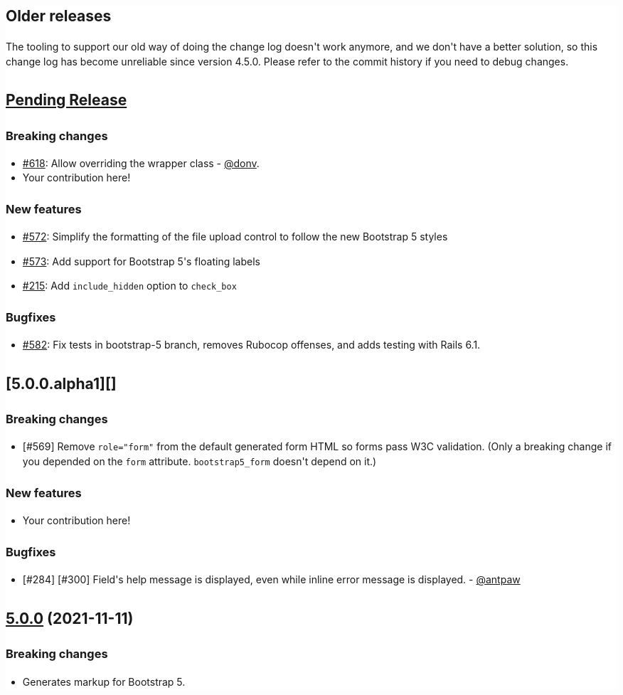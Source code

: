 ## Older releases

The tooling to support our old way of doing the change log doesn't work anymore, and we don't have a better solution, so this change log has become unreliable since version 4.5.0. Please refer to the commit history if you need to debug changes.

## [Pending Release][]

### Breaking changes

* [#618](https://github.com/bootstrap-ruby/bootstrap5_form/pull/618): Allow overriding the wrapper class - [@donv](https://github.com/donv).
* Your contribution here!

### New features

* [#572](https://github.com/bootstrap-ruby/bootstrap5_form/issues/572): Simplify the formatting of the file upload control to follow the new Bootstrap 5 styles
* [#573](https://github.com/bootstrap-ruby/bootstrap5_form/issues/573): Add support for Bootstrap 5's floating labels

* [#215](https://github.com/bootstrap-ruby/bootstrap5_form/issues/215): Add `include_hidden` option to `check_box`
### Bugfixes

* [#582](https://github.com/bootstrap-ruby/bootstrap5_form/issues/582): Fix tests in bootstrap-5 branch, removes Rubocop offenses, and adds testing with Rails 6.1.

## [5.0.0.alpha1][]

### Breaking changes

* [#569] Remove `role="form"` from the default generated form HTML so forms pass W3C validation. (Only a breaking change if you depended on the `form` attribute. `bootstrap5_form` doesn't depend on it.)

### New features

* Your contribution here!

### Bugfixes

* [#284] [#300] Field's help message is displayed, even while inline error message is displayed. - [@antpaw](https://github.com/antpaw)

## [5.0.0][] (2021-11-11)

### Breaking changes

* Generates markup for Bootstrap 5.


[Pending Release]: https://github.com/bootstrap-ruby/bootstrap5_form/compare/v5.1.0...HEAD
[5.1.0]: https://github.com/bootstrap-ruby/bootstrap5_form/compare/v5.0.0...v5.1.0
[5.0.0]: https://github.com/bootstrap-ruby/bootstrap5_form/compare/v4.5.0...v5.0.0
[4.5.0]: https://github.com/bootstrap-ruby/bootstrap5_form/compare/v4.4.0...v4.5.0
[4.4.0]: https://github.com/bootstrap-ruby/bootstrap5_form/compare/v4.3.0...v4.4.0
[4.3.0]: https://github.com/bootstrap-ruby/bootstrap5_form/compare/v4.2.0...v4.3.0
[4.2.0]: https://github.com/bootstrap-ruby/bootstrap5_form/compare/v4.1.0...v4.2.0
[4.1.0]: https://github.com/bootstrap-ruby/bootstrap5_form/compare/v4.0.0...v4.1.0
[4.0.0]: https://github.com/bootstrap-ruby/bootstrap5_form/compare/v4.0.0.alpha1...v4.0.0
[4.0.0.alpha1]: https://github.com/bootstrap-ruby/bootstrap5_form/compare/v2.7.0...v4.0.0.alpha1
[2.7.0]: https://github.com/bootstrap-ruby/bootstrap5_form/compare/v2.6.0...v2.7.0
[2.6.0]: https://github.com/bootstrap-ruby/bootstrap5_form/compare/v2.5.3...v2.6.0
[2.5.3]: https://github.com/bootstrap-ruby/bootstrap5_form/compare/v2.5.2...v2.5.3
[2.5.2]: https://github.com/bootstrap-ruby/bootstrap5_form/compare/v2.5.1...v2.5.2
[2.5.1]: https://github.com/bootstrap-ruby/bootstrap5_form/compare/v2.5.0...v2.5.1
[2.5.0]: https://github.com/bootstrap-ruby/bootstrap5_form/compare/v2.4.0...v2.5.0
[2.4.0]: https://github.com/bootstrap-ruby/bootstrap5_form/compare/v2.3.0...v2.4.0